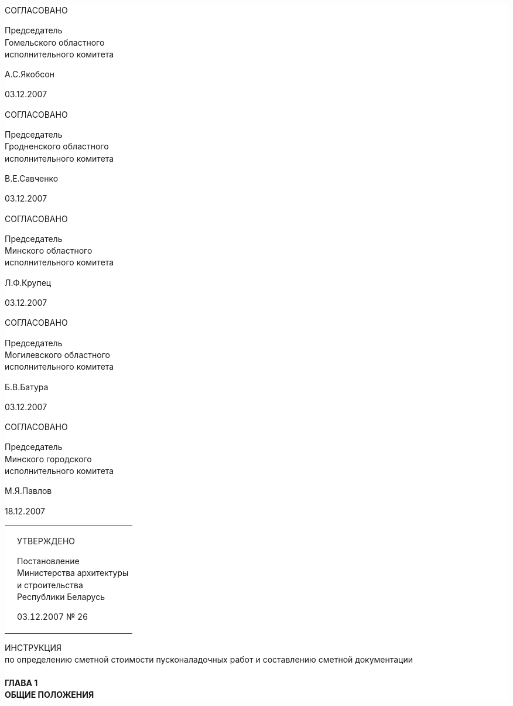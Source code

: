 </tr>
<tr>
<td><p></p></td>
<td><p></p></td>
</tr>
<tr>
<td>
<p>СОГЛАСОВАНО</p>
<p>Председатель <br>Гомельского областного <br>исполнительного комитета</p>
<p>А.С.Якобсон</p>
<p>03.12.2007</p>
</td>
<td>
<p>СОГЛАСОВАНО</p>
<p>Председатель <br>Гродненского областного <br>исполнительного комитета</p>
<p>В.Е.Савченко</p>
<p>03.12.2007</p>
</td>
</tr>
<tr>
<td><p></p></td>
<td><p></p></td>
</tr>
<tr>
<td>
<p>СОГЛАСОВАНО</p>
<p>Председатель <br>Минского областного <br>исполнительного комитета</p>
<p>Л.Ф.Крупец</p>
<p>03.12.2007</p>
</td>
<td>
<p>СОГЛАСОВАНО</p>
<p>Председатель <br>Могилевского областного <br>исполнительного комитета</p>
<p>Б.В.Батура</p>
<p>03.12.2007</p>
</td>
</tr>
<tr>
<td><p></p></td>
<td><p></p></td>
</tr>
<tr>
<td>
<p>СОГЛАСОВАНО</p>
<p>Председатель <br>Минского городского <br>исполнительного комитета</p>
<p>М.Я.Павлов</p>
<p>18.12.2007</p>
</td>
<td><p></p></td>
</tr>
</table>
<p></p>
<table><tr>
<td><p></p></td>
<td>
<p>УТВЕРЖДЕНО</p>
<p>Постановление <br>Министерства архитектуры <br>и строительства <br>Республики Беларусь</p>
<p>03.12.2007 № 26</p>
</td>
</tr></table>
<p>ИНСТРУКЦИЯ<br>по определению сметной стоимости пусконаладочных работ и составлению сметной документации</p>
<h4>ГЛАВА 1<br>ОБЩИЕ ПОЛОЖЕНИЯ</h4>